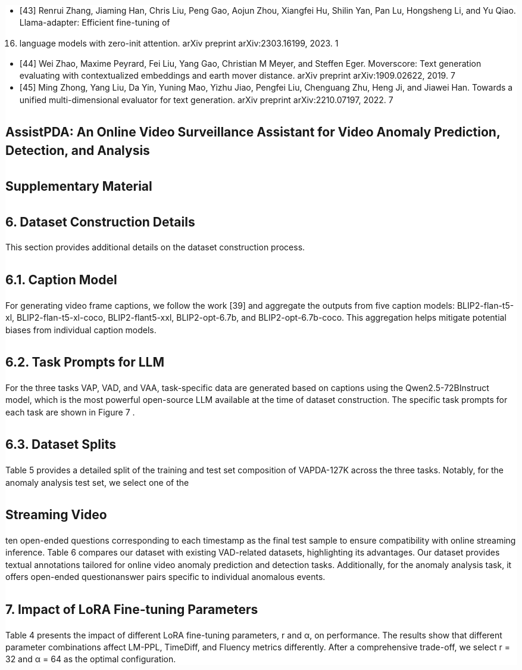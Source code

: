 - [43] Renrui Zhang, Jiaming Han, Chris Liu, Peng Gao, Aojun Zhou, Xiangfei Hu, Shilin Yan, Pan Lu, Hongsheng Li, and Yu Qiao. Llama-adapter: Efficient fine-tuning of
16. language models with zero-init attention. arXiv preprint arXiv:2303.16199, 2023. 1
- [44] Wei Zhao, Maxime Peyrard, Fei Liu, Yang Gao, Christian M Meyer, and Steffen Eger. Moverscore: Text generation evaluating with contextualized embeddings and earth mover distance. arXiv preprint arXiv:1909.02622, 2019. 7
- [45] Ming Zhong, Yang Liu, Da Yin, Yuning Mao, Yizhu Jiao, Pengfei Liu, Chenguang Zhu, Heng Ji, and Jiawei Han. Towards a unified multi-dimensional evaluator for text generation. arXiv preprint arXiv:2210.07197, 2022. 7

## AssistPDA: An Online Video Surveillance Assistant for Video Anomaly Prediction, Detection, and Analysis

## Supplementary Material

## 6. Dataset Construction Details

This section provides additional details on the dataset construction process.

## 6.1. Caption Model

For generating video frame captions, we follow the work [39] and aggregate the outputs from five caption models: BLIP2-flan-t5-xl, BLIP2-flan-t5-xl-coco, BLIP2-flant5-xxl, BLIP2-opt-6.7b, and BLIP2-opt-6.7b-coco. This aggregation helps mitigate potential biases from individual caption models.

## 6.2. Task Prompts for LLM

For the three tasks VAP, VAD, and VAA, task-specific data are generated based on captions using the Qwen2.5-72BInstruct model, which is the most powerful open-source LLM available at the time of dataset construction. The specific task prompts for each task are shown in Figure 7 .

## 6.3. Dataset Splits

Table 5 provides a detailed split of the training and test set composition of VAPDA-127K across the three tasks. Notably, for the anomaly analysis test set, we select one of the

## Streaming Video

ten open-ended questions corresponding to each timestamp as the final test sample to ensure compatibility with online streaming inference. Table 6 compares our dataset with existing VAD-related datasets, highlighting its advantages. Our dataset provides textual annotations tailored for online video anomaly prediction and detection tasks. Additionally, for the anomaly analysis task, it offers open-ended questionanswer pairs specific to individual anomalous events.

## 7. Impact of LoRA Fine-tuning Parameters

Table 4 presents the impact of different LoRA fine-tuning parameters, r and α, on performance. The results show that different parameter combinations affect LM-PPL, TimeDiff, and Fluency metrics differently. After a comprehensive trade-off, we select r = 32 and α = 64 as the optimal configuration.
